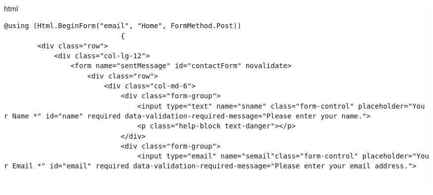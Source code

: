 <span class="hidden">html</span>

<div class="preview">
<pre class="html">@using&nbsp;(Html.BeginForm(&quot;email&quot;,&nbsp;&quot;Home&quot;,&nbsp;FormMethod.Post))&nbsp;
&nbsp;&nbsp;&nbsp;&nbsp;&nbsp;&nbsp;&nbsp;&nbsp;&nbsp;&nbsp;&nbsp;&nbsp;&nbsp;&nbsp;&nbsp;&nbsp;&nbsp;&nbsp;&nbsp;&nbsp;&nbsp;&nbsp;&nbsp;&nbsp;&nbsp;&nbsp;&nbsp;&nbsp;{&nbsp;
&nbsp;&nbsp;&nbsp;&nbsp;&nbsp;&nbsp;&nbsp;&nbsp;<span class="html__tag_start">&lt;div</span>&nbsp;<span class="html__attr_name">class</span>=<span class="html__attr_value">&quot;row&quot;</span><span class="html__tag_start">&gt;&nbsp;
</span>&nbsp;&nbsp;&nbsp;&nbsp;&nbsp;&nbsp;&nbsp;&nbsp;&nbsp;&nbsp;&nbsp;&nbsp;<span class="html__tag_start">&lt;div</span>&nbsp;<span class="html__attr_name">class</span>=<span class="html__attr_value">&quot;col-lg-12&quot;</span><span class="html__tag_start">&gt;&nbsp;
</span>&nbsp;&nbsp;&nbsp;&nbsp;&nbsp;&nbsp;&nbsp;&nbsp;&nbsp;&nbsp;&nbsp;&nbsp;&nbsp;&nbsp;&nbsp;&nbsp;<span class="html__tag_start">&lt;form</span>&nbsp;<span class="html__attr_name">name</span>=<span class="html__attr_value">&quot;sentMessage&quot;</span>&nbsp;<span class="html__attr_name">id</span>=<span class="html__attr_value">&quot;contactForm&quot;</span>&nbsp;novalidate<span class="html__tag_start">&gt;&nbsp;
</span>&nbsp;&nbsp;&nbsp;&nbsp;&nbsp;&nbsp;&nbsp;&nbsp;&nbsp;&nbsp;&nbsp;&nbsp;&nbsp;&nbsp;&nbsp;&nbsp;&nbsp;&nbsp;&nbsp;&nbsp;<span class="html__tag_start">&lt;div</span>&nbsp;<span class="html__attr_name">class</span>=<span class="html__attr_value">&quot;row&quot;</span><span class="html__tag_start">&gt;&nbsp;
</span>&nbsp;&nbsp;&nbsp;&nbsp;&nbsp;&nbsp;&nbsp;&nbsp;&nbsp;&nbsp;&nbsp;&nbsp;&nbsp;&nbsp;&nbsp;&nbsp;&nbsp;&nbsp;&nbsp;&nbsp;&nbsp;&nbsp;&nbsp;&nbsp;<span class="html__tag_start">&lt;div</span>&nbsp;<span class="html__attr_name">class</span>=<span class="html__attr_value">&quot;col-md-6&quot;</span><span class="html__tag_start">&gt;&nbsp;
</span>&nbsp;&nbsp;&nbsp;&nbsp;&nbsp;&nbsp;&nbsp;&nbsp;&nbsp;&nbsp;&nbsp;&nbsp;&nbsp;&nbsp;&nbsp;&nbsp;&nbsp;&nbsp;&nbsp;&nbsp;&nbsp;&nbsp;&nbsp;&nbsp;&nbsp;&nbsp;&nbsp;&nbsp;<span class="html__tag_start">&lt;div</span>&nbsp;<span class="html__attr_name">class</span>=<span class="html__attr_value">&quot;form-group&quot;</span><span class="html__tag_start">&gt;&nbsp;
</span>&nbsp;&nbsp;&nbsp;&nbsp;&nbsp;&nbsp;&nbsp;&nbsp;&nbsp;&nbsp;&nbsp;&nbsp;&nbsp;&nbsp;&nbsp;&nbsp;&nbsp;&nbsp;&nbsp;&nbsp;&nbsp;&nbsp;&nbsp;&nbsp;&nbsp;&nbsp;&nbsp;&nbsp;&nbsp;&nbsp;&nbsp;&nbsp;<span class="html__tag_start">&lt;input</span>&nbsp;<span class="html__attr_name">type</span>=<span class="html__attr_value">&quot;text&quot;</span>&nbsp;<span class="html__attr_name">name</span>=<span class="html__attr_value">&quot;sname&quot;</span>&nbsp;<span class="html__attr_name">class</span>=<span class="html__attr_value">&quot;form-control&quot;</span>&nbsp;<span class="html__attr_name">placeholder</span>=<span class="html__attr_value">&quot;Your&nbsp;Name&nbsp;*&quot;</span>&nbsp;<span class="html__attr_name">id</span>=<span class="html__attr_value">&quot;name&quot;</span>&nbsp;required&nbsp;<span class="html__attr_name">data-validation-required-message</span>=<span class="html__attr_value">&quot;Please&nbsp;enter&nbsp;your&nbsp;name.&quot;</span><span class="html__tag_start">&gt;&nbsp;
</span>&nbsp;&nbsp;&nbsp;&nbsp;&nbsp;&nbsp;&nbsp;&nbsp;&nbsp;&nbsp;&nbsp;&nbsp;&nbsp;&nbsp;&nbsp;&nbsp;&nbsp;&nbsp;&nbsp;&nbsp;&nbsp;&nbsp;&nbsp;&nbsp;&nbsp;&nbsp;&nbsp;&nbsp;&nbsp;&nbsp;&nbsp;&nbsp;<span class="html__tag_start">&lt;p</span>&nbsp;<span class="html__attr_name">class</span>=<span class="html__attr_value">&quot;help-block&nbsp;text-danger&quot;</span><span class="html__tag_start">&gt;</span><span class="html__tag_end">&lt;/p&gt;</span>&nbsp;
&nbsp;&nbsp;&nbsp;&nbsp;&nbsp;&nbsp;&nbsp;&nbsp;&nbsp;&nbsp;&nbsp;&nbsp;&nbsp;&nbsp;&nbsp;&nbsp;&nbsp;&nbsp;&nbsp;&nbsp;&nbsp;&nbsp;&nbsp;&nbsp;&nbsp;&nbsp;&nbsp;&nbsp;<span class="html__tag_end">&lt;/div&gt;</span>&nbsp;
&nbsp;&nbsp;&nbsp;&nbsp;&nbsp;&nbsp;&nbsp;&nbsp;&nbsp;&nbsp;&nbsp;&nbsp;&nbsp;&nbsp;&nbsp;&nbsp;&nbsp;&nbsp;&nbsp;&nbsp;&nbsp;&nbsp;&nbsp;&nbsp;&nbsp;&nbsp;&nbsp;&nbsp;<span class="html__tag_start">&lt;div</span>&nbsp;<span class="html__attr_name">class</span>=<span class="html__attr_value">&quot;form-group&quot;</span><span class="html__tag_start">&gt;&nbsp;
</span>&nbsp;&nbsp;&nbsp;&nbsp;&nbsp;&nbsp;&nbsp;&nbsp;&nbsp;&nbsp;&nbsp;&nbsp;&nbsp;&nbsp;&nbsp;&nbsp;&nbsp;&nbsp;&nbsp;&nbsp;&nbsp;&nbsp;&nbsp;&nbsp;&nbsp;&nbsp;&nbsp;&nbsp;&nbsp;&nbsp;&nbsp;&nbsp;<span class="html__tag_start">&lt;input</span>&nbsp;<span class="html__attr_name">type</span>=<span class="html__attr_value">&quot;email&quot;</span>&nbsp;<span class="html__attr_name">name</span>=<span class="html__attr_value">&quot;semail&quot;</span><span class="html__attr_name">class</span>=<span class="html__attr_value">&quot;form-control&quot;</span>&nbsp;<span class="html__attr_name">placeholder</span>=<span class="html__attr_value">&quot;Your&nbsp;Email&nbsp;*&quot;</span>&nbsp;<span class="html__attr_name">id</span>=<span class="html__attr_value">&quot;email&quot;</span>&nbsp;required&nbsp;<span class="html__attr_name">data-validation-required-message</span>=<span class="html__attr_value">&quot;Please&nbsp;enter&nbsp;your&nbsp;email&nbsp;address.&quot;</span><span class="html__tag_start">&gt;&nbsp;